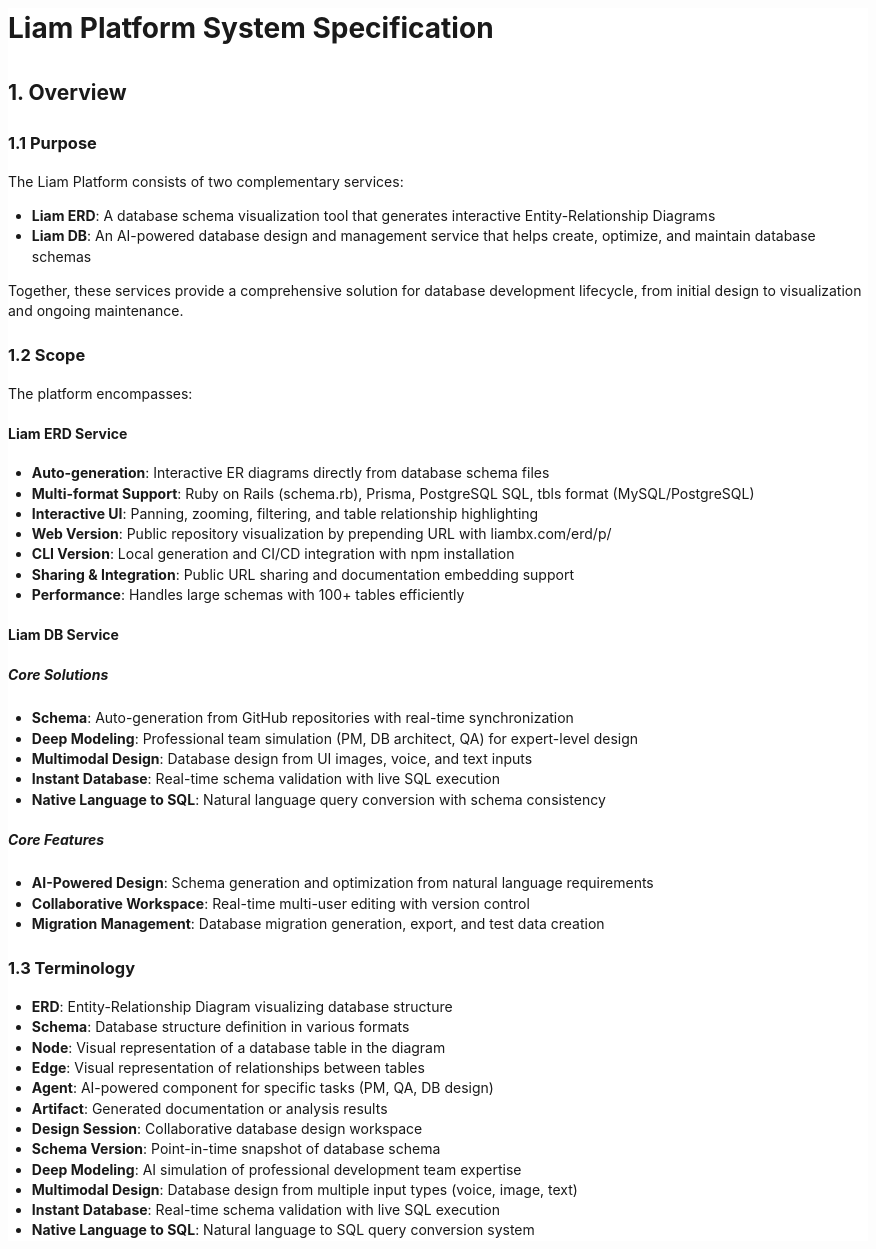 # Liam Platform System Specification

## 1. Overview
### 1.1 Purpose
The Liam Platform consists of two complementary services:
- **Liam ERD**: A database schema visualization tool that generates interactive Entity-Relationship Diagrams
- **Liam DB**: An AI-powered database design and management service that helps create, optimize, and maintain database schemas

Together, these services provide a comprehensive solution for database development lifecycle, from initial design to visualization and ongoing maintenance.

### 1.2 Scope
The platform encompasses:

#### Liam ERD Service
- **Auto-generation**: Interactive ER diagrams directly from database schema files
- **Multi-format Support**: Ruby on Rails (schema.rb), Prisma, PostgreSQL SQL, tbls format (MySQL/PostgreSQL)
- **Interactive UI**: Panning, zooming, filtering, and table relationship highlighting
- **Web Version**: Public repository visualization by prepending URL with liambx.com/erd/p/
- **CLI Version**: Local generation and CI/CD integration with npm installation
- **Sharing & Integration**: Public URL sharing and documentation embedding support
- **Performance**: Handles large schemas with 100+ tables efficiently

#### Liam DB Service
##### Core Solutions
- **Schema**: Auto-generation from GitHub repositories with real-time synchronization
- **Deep Modeling**: Professional team simulation (PM, DB architect, QA) for expert-level design
- **Multimodal Design**: Database design from UI images, voice, and text inputs
- **Instant Database**: Real-time schema validation with live SQL execution
- **Native Language to SQL**: Natural language query conversion with schema consistency

##### Core Features
- **AI-Powered Design**: Schema generation and optimization from natural language requirements
- **Collaborative Workspace**: Real-time multi-user editing with version control
- **Migration Management**: Database migration generation, export, and test data creation

### 1.3 Terminology
- **ERD**: Entity-Relationship Diagram visualizing database structure
- **Schema**: Database structure definition in various formats
- **Node**: Visual representation of a database table in the diagram
- **Edge**: Visual representation of relationships between tables
- **Agent**: AI-powered component for specific tasks (PM, QA, DB design)
- **Artifact**: Generated documentation or analysis results
- **Design Session**: Collaborative database design workspace
- **Schema Version**: Point-in-time snapshot of database schema
- **Deep Modeling**: AI simulation of professional development team expertise
- **Multimodal Design**: Database design from multiple input types (voice, image, text)
- **Instant Database**: Real-time schema validation with live SQL execution
- **Native Language to SQL**: Natural language to SQL query conversion system
